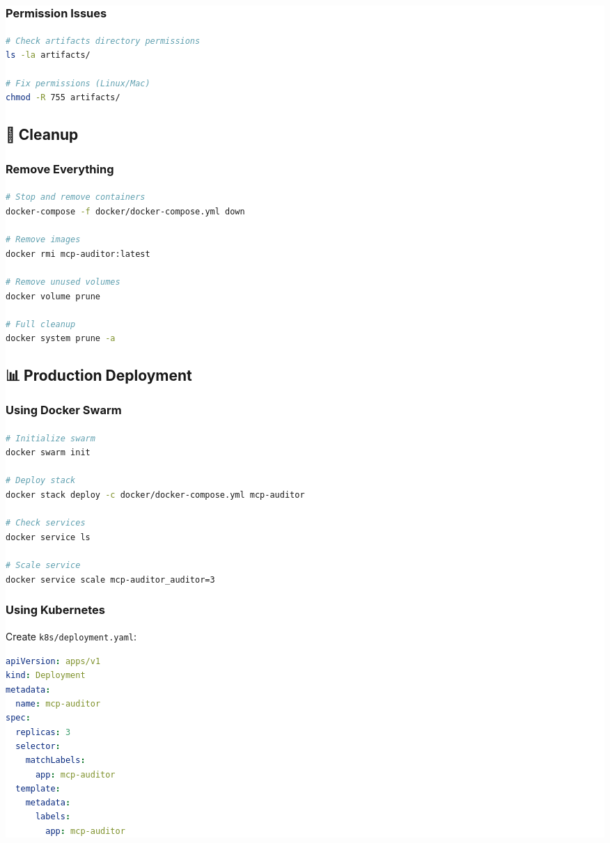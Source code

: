 ### Permission Issues

```bash
# Check artifacts directory permissions
ls -la artifacts/

# Fix permissions (Linux/Mac)
chmod -R 755 artifacts/
```

## 🧹 Cleanup

### Remove Everything

```bash
# Stop and remove containers
docker-compose -f docker/docker-compose.yml down

# Remove images
docker rmi mcp-auditor:latest

# Remove unused volumes
docker volume prune

# Full cleanup
docker system prune -a
```

## 📊 Production Deployment

### Using Docker Swarm

```bash
# Initialize swarm
docker swarm init

# Deploy stack
docker stack deploy -c docker/docker-compose.yml mcp-auditor

# Check services
docker service ls

# Scale service
docker service scale mcp-auditor_auditor=3
```

### Using Kubernetes

Create `k8s/deployment.yaml`:

```yaml
apiVersion: apps/v1
kind: Deployment
metadata:
  name: mcp-auditor
spec:
  replicas: 3
  selector:
    matchLabels:
      app: mcp-auditor
  template:
    metadata:
      labels:
        app: mcp-auditor
```